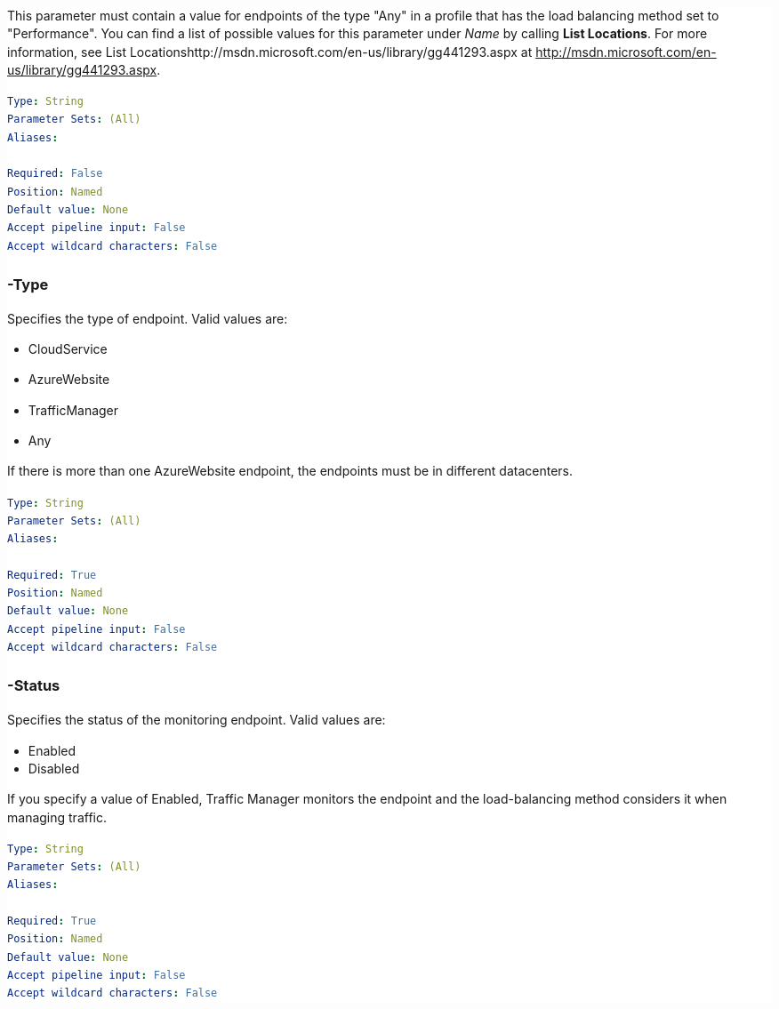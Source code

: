This parameter must contain a value for endpoints of the type "Any" in a profile that has the load balancing method set to "Performance".
You can find a list of possible values for this parameter under *Name* by calling **List Locations**.
For more information, see List Locationshttp://msdn.microsoft.com/en-us/library/gg441293.aspx at http://msdn.microsoft.com/en-us/library/gg441293.aspx.

```yaml
Type: String
Parameter Sets: (All)
Aliases: 

Required: False
Position: Named
Default value: None
Accept pipeline input: False
Accept wildcard characters: False
```

### -Type
Specifies the type of endpoint.
Valid values are: 

- CloudService
- AzureWebsite
- TrafficManager

- Any 

If there is more than one AzureWebsite endpoint, the endpoints must be in different datacenters.

```yaml
Type: String
Parameter Sets: (All)
Aliases: 

Required: True
Position: Named
Default value: None
Accept pipeline input: False
Accept wildcard characters: False
```

### -Status
Specifies the status of the monitoring endpoint.
Valid values are: 

- Enabled
- Disabled

If you specify a value of Enabled, Traffic Manager monitors the endpoint and the load-balancing method considers it when managing traffic.

```yaml
Type: String
Parameter Sets: (All)
Aliases: 

Required: True
Position: Named
Default value: None
Accept pipeline input: False
Accept wildcard characters: False
```
